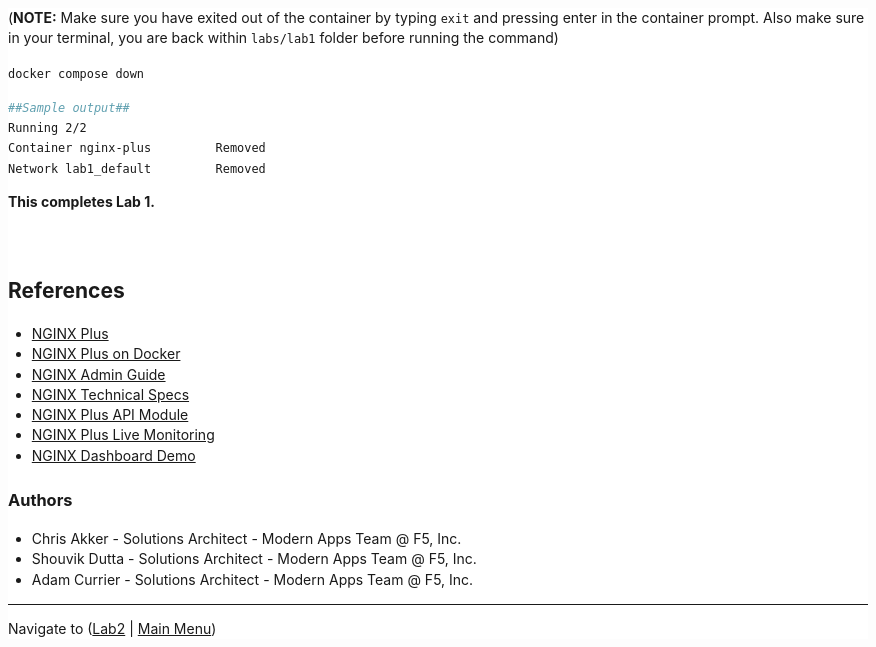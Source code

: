 (**NOTE:** Make sure you have exited out of the container by typing `exit` and pressing enter in the container prompt. Also make sure in your terminal, you are back within `labs/lab1` folder before running the command)

```bash
docker compose down
```

```bash
##Sample output##
Running 2/2
Container nginx-plus         Removed                            
Network lab1_default         Removed

```

**This completes Lab 1.**

<br/>

## References

- [NGINX Plus](https://docs.nginx.com/nginx/)
- [NGINX Plus on Docker](https://docs.nginx.com/nginx/admin-guide/installing-nginx/installing-nginx-docker/)
- [NGINX Admin Guide](https://docs.nginx.com/nginx/admin-guide/)
- [NGINX Technical Specs](https://docs.nginx.com/nginx/technical-specs/)
- [NGINX Plus API Module](https://nginx.org/en/docs/http/ngx_http_api_module.html)
- [NGINX Plus Live Monitoring](https://docs.nginx.com/nginx/admin-guide/monitoring/live-activity-monitoring/)
- [NGINX Dashboard Demo](https://demo.nginx.com/)

### Authors

- Chris Akker - Solutions Architect - Modern Apps Team @ F5, Inc.
- Shouvik Dutta - Solutions Architect - Modern Apps Team @ F5, Inc.
- Adam Currier - Solutions Architect - Modern Apps Team @ F5, Inc.

-------------

Navigate to ([Lab2](../lab2/readme.md) | [Main Menu](../readme.md))
